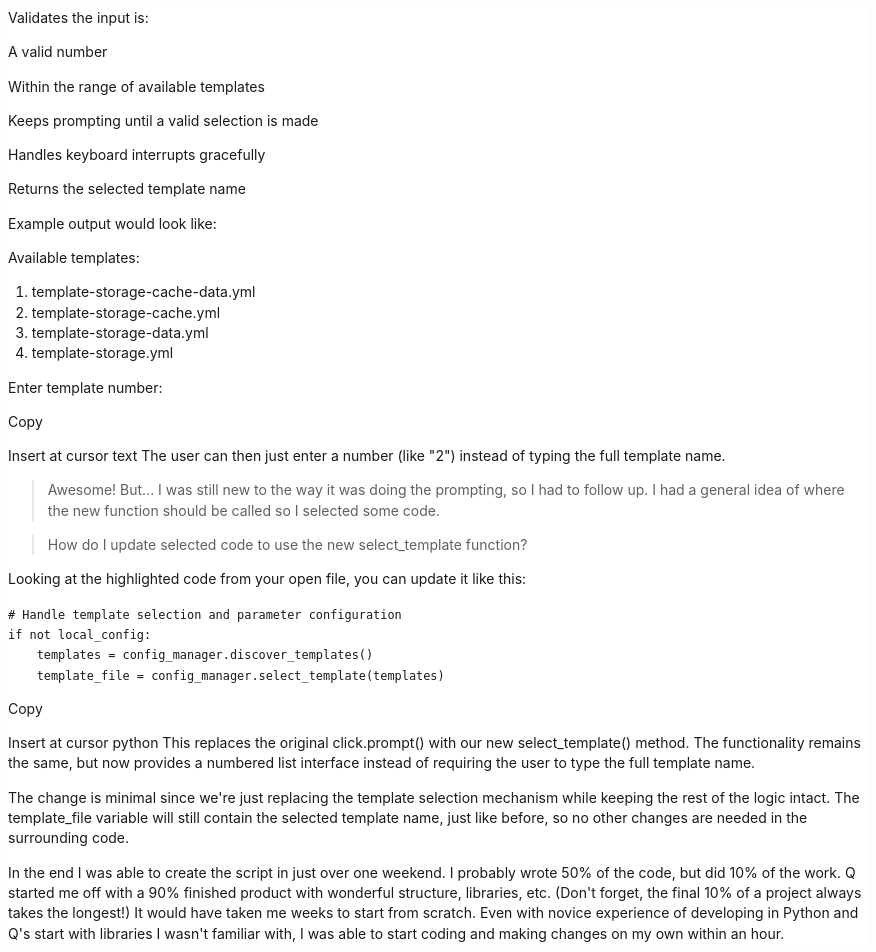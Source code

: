 Validates the input is:

A valid number

Within the range of available templates

Keeps prompting until a valid selection is made

Handles keyboard interrupts gracefully

Returns the selected template name

Example output would look like:

Available templates:
1. template-storage-cache-data.yml
2. template-storage-cache.yml
3. template-storage-data.yml
4. template-storage.yml

Enter template number: 

Copy

Insert at cursor
text
The user can then just enter a number (like "2") instead of typing the full template name.

> Awesome! But... I was still new to the way it was doing the prompting, so I had to follow up. I had a general idea of where the new function should be called so I selected some code.

> How do I update selected code to use the new select_template function?

Looking at the highlighted code from your open file, you can update it like this:

    # Handle template selection and parameter configuration
    if not local_config:
        templates = config_manager.discover_templates()
        template_file = config_manager.select_template(templates)

Copy

Insert at cursor
python
This replaces the original click.prompt() with our new select_template() method. The functionality remains the same, but now provides a numbered list interface instead of requiring the user to type the full template name.

The change is minimal since we're just replacing the template selection mechanism while keeping the rest of the logic intact. The template_file variable will still contain the selected template name, just like before, so no other changes are needed in the surrounding code.

In the end I was able to create the script in just over one weekend. I probably wrote 50% of the code, but did 10% of the work. Q started me off with a 90% finished product with wonderful structure, libraries, etc. (Don't forget, the final 10% of a project always takes the longest!) It would have taken me weeks to start from scratch. Even with novice experience of developing in Python and Q's start with libraries I wasn't familiar with, I was able to start coding and making changes on my own within an hour.
